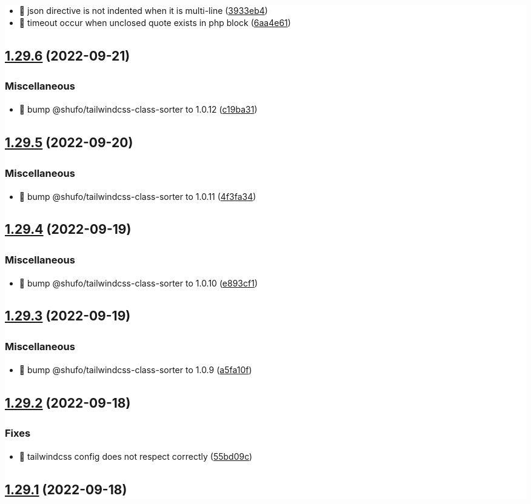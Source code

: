 * 🐛 json directive is not indented when it is multi-line ([3933eb4](https://github.com/shufo/blade-formatter/commit/3933eb4e23a358a965784b57ff79488b2d91f005))
* 🐛 timeout occur when unclosed quote exists in php block ([6aa4e61](https://github.com/shufo/blade-formatter/commit/6aa4e6120e71ed55c5e843ceca2e7a7aad4c028b))

## [1.29.6](https://github.com/shufo/blade-formatter/compare/v1.29.5...v1.29.6) (2022-09-21)


### Miscellaneous

* 🤖 bump @shufo/tailwindcss-class-sorter to 1.0.12 ([c19ba31](https://github.com/shufo/blade-formatter/commit/c19ba316bad026cbb9358dc0f3466d9c84859d04))

## [1.29.5](https://github.com/shufo/blade-formatter/compare/v1.29.4...v1.29.5) (2022-09-20)


### Miscellaneous

* 🤖 bump @shufo/tailwindcss-class-sorter to 1.0.11 ([4f3fa34](https://github.com/shufo/blade-formatter/commit/4f3fa34e02171ffc8d48e576b3bb43142c412168))

## [1.29.4](https://github.com/shufo/blade-formatter/compare/v1.29.3...v1.29.4) (2022-09-19)


### Miscellaneous

* 🤖 bump @shufo/tailwindcss-class-sorter to 1.0.10 ([e893cf1](https://github.com/shufo/blade-formatter/commit/e893cf171e5c2cb5d6e75d7a5293093badd850fd))

## [1.29.3](https://github.com/shufo/blade-formatter/compare/v1.29.2...v1.29.3) (2022-09-19)


### Miscellaneous

* 🤖 bump @shufo/tailwindcss-class-sorter to 1.0.9 ([a5fa10f](https://github.com/shufo/blade-formatter/commit/a5fa10f3b1d5cb7f7fbc0c84e9d1e7470fbaebc3))

## [1.29.2](https://github.com/shufo/blade-formatter/compare/v1.29.1...v1.29.2) (2022-09-18)


### Fixes

* 🐛 tailwindcss config does not respect correctly ([55bd09c](https://github.com/shufo/blade-formatter/commit/55bd09c0943674dfce58e5d7a233f2b102b21993))

## [1.29.1](https://github.com/shufo/blade-formatter/compare/v1.29.0...v1.29.1) (2022-09-18)
